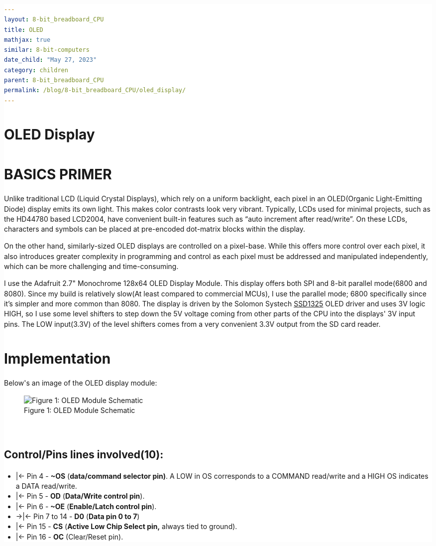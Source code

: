 ```yaml
---
layout: 8-bit_breadboard_CPU
title: OLED
mathjax: true
similar: 8-bit-computers
date_child: "May 27, 2023"
category: children
parent: 8-bit_breadboard_CPU
permalink: /blog/8-bit_breadboard_CPU/oled_display/ 
--- 
```



# OLED Display

# BASICS PRIMER
<div class="grey-background">
<p>Unlike traditional LCD (Liquid Crystal Displays), which rely on a uniform backlight, each pixel in an OLED(Organic Light-Emitting Diode) display emits its own light. This makes color contrasts look very vibrant. Typically, LCDs used for minimal projects, such as the HD44780 based LCD2004, have convenient built-in features such as “auto increment after read/write”. On these LCDs, characters and symbols can be placed at pre-encoded dot-matrix blocks within the display.</p>

<p>On the other hand, similarly-sized OLED displays are controlled on a pixel-base. While this offers more control over each pixel, it also introduces greater complexity in programming and control as each pixel must be addressed and manipulated independently, which can be more challenging and time-consuming.</p>
</div>

I use the Adafruit 2.7" Monochrome 128x64 OLED Display Module. This display offers both SPI and 8-bit parallel mode(6800 and 8080). Since my build is relatively slow(At least compared to commercial MCUs), I use the parallel mode; 6800 specifically since it’s simpler and more common than 8080. The display is driven by the Solomon Systech [SSD1325](http://www.adafruit.com/datasheets/SSD1325.pdf) OLED driver and uses 3V logic HIGH, so I use some level shifters to step down the 5V voltage coming from other parts of the CPU into the displays' 3V input pins. The LOW input(3.3V) of the level shifters comes from a very convenient 3.3V output from the SD card reader.

# Implementation

Below's an image of the OLED display module:

<figure>
    <img src="{{ site.url }}{{ site.baseurl }}/assets/img/posts/8-bit_bb_cpu/oled/0.png" alt="Figure 1: OLED Module Schematic">
    <figcaption>Figure 1: OLED Module Schematic</figcaption>
</figure>
<br>

## **Control/Pins lines involved(10):**
- \|← Pin 4 - **~OS** (**data/command selector pin)**.  A LOW in OS corresponds to a COMMAND read/write and a HIGH OS indicates a DATA read/write.
- \|← Pin 5 - **OD** (**Data/Write control pin**).
- \|← Pin 6 - **~OE** (**Enable/Latch control pin**).
- →\|← Pin 7 to 14 - **D0** (**Data pin 0 to 7**)
- \|← Pin 15 - **CS** (**Active Low Chip Select pin,** always tied to ground).
- \|← Pin 16 - **OC** (Clear/Reset pin).
